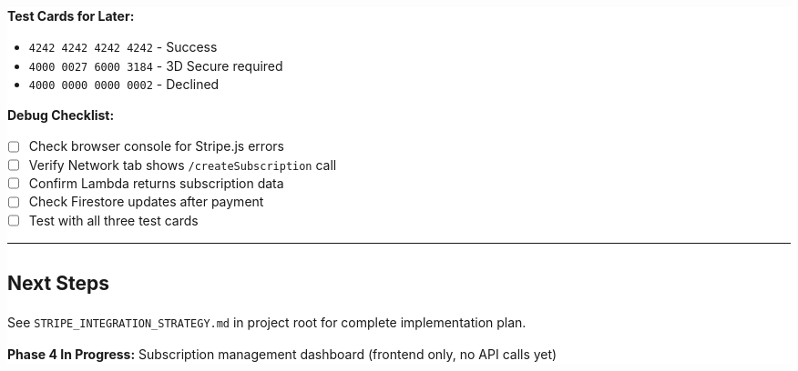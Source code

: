 **Test Cards for Later:**
- `4242 4242 4242 4242` - Success
- `4000 0027 6000 3184` - 3D Secure required
- `4000 0000 0000 0002` - Declined

**Debug Checklist:**
- [ ] Check browser console for Stripe.js errors
- [ ] Verify Network tab shows `/createSubscription` call
- [ ] Confirm Lambda returns subscription data
- [ ] Check Firestore updates after payment
- [ ] Test with all three test cards

---

## Next Steps

See `STRIPE_INTEGRATION_STRATEGY.md` in project root for complete implementation plan.

**Phase 4 In Progress:** Subscription management dashboard (frontend only, no API calls yet)
